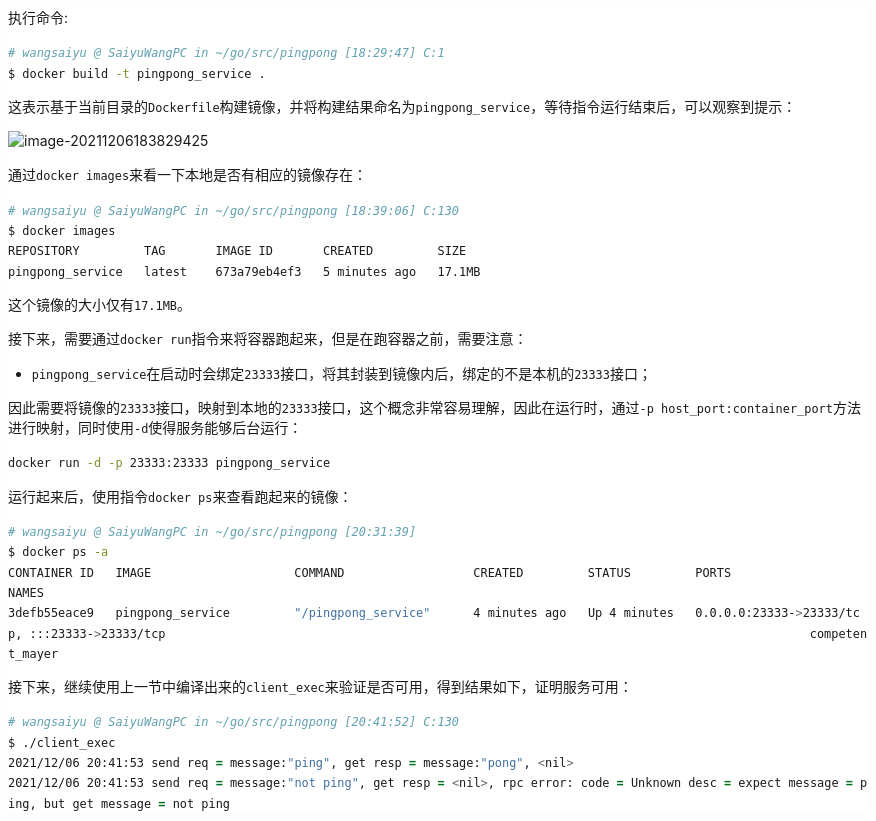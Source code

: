 执行命令:

```zsh
# wangsaiyu @ SaiyuWangPC in ~/go/src/pingpong [18:29:47] C:1
$ docker build -t pingpong_service .
```

这表示基于当前目录的`Dockerfile`构建镜像，并将构建结果命名为`pingpong_service`，等待指令运行结束后，可以观察到提示：

![image-20211206183829425](https://goleveldb-1301596189.cos.ap-guangzhou.myqcloud.com/image-20211206183829425.png)



通过`docker images`来看一下本地是否有相应的镜像存在：

```zsh
# wangsaiyu @ SaiyuWangPC in ~/go/src/pingpong [18:39:06] C:130
$ docker images                     
REPOSITORY         TAG       IMAGE ID       CREATED         SIZE
pingpong_service   latest    673a79eb4ef3   5 minutes ago   17.1MB
```

这个镜像的大小仅有`17.1MB`。



接下来，需要通过`docker run`指令来将容器跑起来，但是在跑容器之前，需要注意：

- `pingpong_service`在启动时会绑定`23333`接口，将其封装到镜像内后，绑定的不是本机的`23333`接口；

因此需要将镜像的`23333`接口，映射到本地的`23333`接口，这个概念非常容易理解，因此在运行时，通过`-p host_port:container_port`方法进行映射，同时使用`-d`使得服务能够后台运行：

```zsh
docker run -d -p 23333:23333 pingpong_service
```

运行起来后，使用指令`docker ps`来查看跑起来的镜像：

```zsh
# wangsaiyu @ SaiyuWangPC in ~/go/src/pingpong [20:31:39] 
$ docker ps -a
CONTAINER ID   IMAGE                    COMMAND                  CREATED         STATUS         PORTS                                                                                                                                  NAMES
3defb55eace9   pingpong_service         "/pingpong_service"      4 minutes ago   Up 4 minutes   0.0.0.0:23333->23333/tcp, :::23333->23333/tcp                                                                                          competent_mayer
```



接下来，继续使用上一节中编译出来的`client_exec`来验证是否可用，得到结果如下，证明服务可用：

```zsh
# wangsaiyu @ SaiyuWangPC in ~/go/src/pingpong [20:41:52] C:130
$ ./client_exec
2021/12/06 20:41:53 send req = message:"ping", get resp = message:"pong", <nil>
2021/12/06 20:41:53 send req = message:"not ping", get resp = <nil>, rpc error: code = Unknown desc = expect message = ping, but get message = not ping
```

